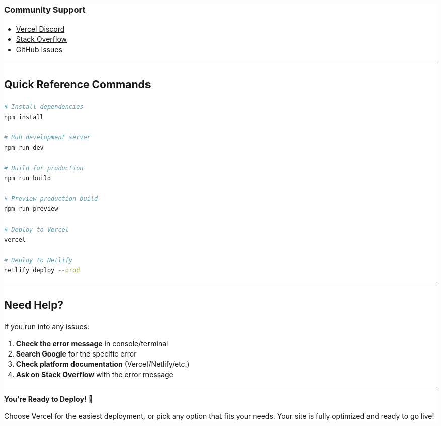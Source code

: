 ### Community Support
- [Vercel Discord](https://vercel.com/discord)
- [Stack Overflow](https://stackoverflow.com)
- [GitHub Issues](https://github.com)

---

## Quick Reference Commands

```bash
# Install dependencies
npm install

# Run development server
npm run dev

# Build for production
npm run build

# Preview production build
npm run preview

# Deploy to Vercel
vercel

# Deploy to Netlify
netlify deploy --prod
```

---

## Need Help?

If you run into any issues:

1. **Check the error message** in console/terminal
2. **Search Google** for the specific error
3. **Check platform documentation** (Vercel/Netlify/etc.)
4. **Ask on Stack Overflow** with the error message

---

**You're Ready to Deploy!** 🚀

Choose Vercel for the easiest deployment, or pick any option that fits your needs. Your site is fully optimized and ready to go live!
